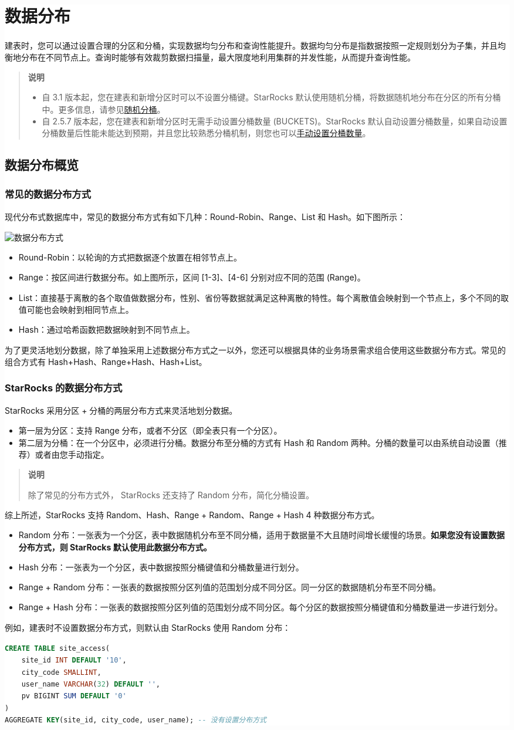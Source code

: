 # 数据分布

建表时，您可以通过设置合理的分区和分桶，实现数据均匀分布和查询性能提升。数据均匀分布是指数据按照一定规则划分为子集，并且均衡地分布在不同节点上。查询时能够有效裁剪数据扫描量，最大限度地利用集群的并发性能，从而提升查询性能。

> **说明**
>
> - 自 3.1 版本起，您在建表和新增分区时可以不设置分桶键。StarRocks 默认使用随机分桶，将数据随机地分布在分区的所有分桶中。更多信息，请参见[随机分桶](#随机分桶自-v31)。
> - 自 2.5.7 版本起，您在建表和新增分区时无需手动设置分桶数量 (BUCKETS)。StarRocks 默认自动设置分桶数量，如果自动设置分桶数量后性能未能达到预期，并且您比较熟悉分桶机制，则您也可以[手动设置分桶数量](#确定分桶数量)。

## 数据分布概览

### 常见的数据分布方式

现代分布式数据库中，常见的数据分布方式有如下几种：Round-Robin、Range、List 和 Hash。如下图所示：

![数据分布方式](../assets/3.3.2-1.png)

- Round-Robin：以轮询的方式把数据逐个放置在相邻节点上。

- Range：按区间进行数据分布。如上图所示，区间 [1-3]、[4-6] 分别对应不同的范围 (Range)。

- List：直接基于离散的各个取值做数据分布，性别、省份等数据就满足这种离散的特性。每个离散值会映射到一个节点上，多个不同的取值可能也会映射到相同节点上。

- Hash：通过哈希函数把数据映射到不同节点上。

为了更灵活地划分数据，除了单独采用上述数据分布方式之一以外，您还可以根据具体的业务场景需求组合使用这些数据分布方式。常见的组合方式有 Hash+Hash、Range+Hash、Hash+List。

### StarRocks 的数据分布方式

StarRocks 采用分区 + 分桶的两层分布方式来灵活地划分数据。

- 第一层为分区：支持 Range 分布，或者不分区（即全表只有一个分区）。
- 第二层为分桶：在一个分区中，必须进行分桶。数据分布至分桶的方式有 Hash 和 Random 两种。分桶的数量可以由系统自动设置（推荐）或者由您手动指定。

> **说明**
>
> 除了常见的分布方式外， StarRocks 还支持了 Random 分布，简化分桶设置。

综上所述，StarRocks 支持 Random、Hash、Range + Random、Range + Hash 4 种数据分布方式。

- Random 分布：一张表为一个分区，表中数据随机分布至不同分桶，适用于数据量不大且随时间增长缓慢的场景。**如果您没有设置数据分布方式，则 StarRocks 默认使用此数据分布方式。**

- Hash 分布：一张表为一个分区，表中数据按照分桶键值和分桶数量进行划分。

- Range + Random 分布：一张表的数据按照分区列值的范围划分成不同分区。同一分区的数据随机分布至不同分桶。

- Range + Hash 分布：一张表的数据按照分区列值的范围划分成不同分区。每个分区的数据按照分桶键值和分桶数量进一步进行划分。

例如，建表时不设置数据分布方式，则默认由 StarRocks 使用 Random 分布：

```SQL
CREATE TABLE site_access(
    site_id INT DEFAULT '10',
    city_code SMALLINT,
    user_name VARCHAR(32) DEFAULT '',
    pv BIGINT SUM DEFAULT '0'
)
AGGREGATE KEY(site_id, city_code, user_name); -- 没有设置分布方式
```
